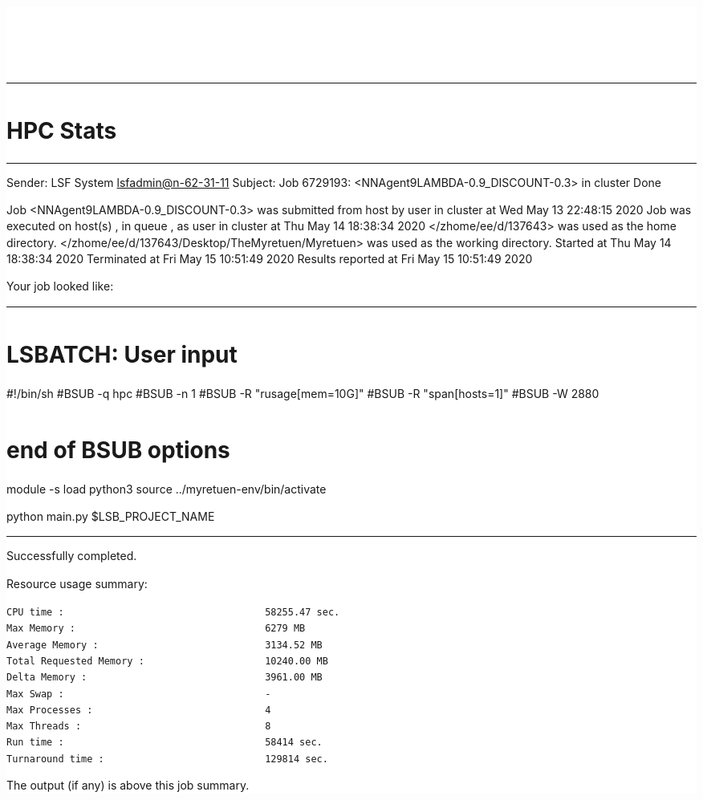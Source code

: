  <br /> 
 <br /> 
 <br /> 
 <br />

---------------------------------------------------------------------------------------------------------------------

# HPC Stats


------------------------------------------------------------
Sender: LSF System <lsfadmin@n-62-31-11>
Subject: Job 6729193: <NNAgent9LAMBDA-0.9_DISCOUNT-0.3> in cluster <dcc> Done

Job <NNAgent9LAMBDA-0.9_DISCOUNT-0.3> was submitted from host <n-62-30-3> by user <s183905> in cluster <dcc> at Wed May 13 22:48:15 2020
Job was executed on host(s) <n-62-31-11>, in queue <hpc>, as user <s183905> in cluster <dcc> at Thu May 14 18:38:34 2020
</zhome/ee/d/137643> was used as the home directory.
</zhome/ee/d/137643/Desktop/TheMyretuen/Myretuen> was used as the working directory.
Started at Thu May 14 18:38:34 2020
Terminated at Fri May 15 10:51:49 2020
Results reported at Fri May 15 10:51:49 2020

Your job looked like:

------------------------------------------------------------
# LSBATCH: User input
#!/bin/sh
#BSUB -q hpc
#BSUB -n 1
#BSUB -R "rusage[mem=10G]"
#BSUB -R "span[hosts=1]"
#BSUB -W 2880
# end of BSUB options

module -s load python3
source ../myretuen-env/bin/activate

python main.py $LSB_PROJECT_NAME


------------------------------------------------------------

Successfully completed.

Resource usage summary:

    CPU time :                                   58255.47 sec.
    Max Memory :                                 6279 MB
    Average Memory :                             3134.52 MB
    Total Requested Memory :                     10240.00 MB
    Delta Memory :                               3961.00 MB
    Max Swap :                                   -
    Max Processes :                              4
    Max Threads :                                8
    Run time :                                   58414 sec.
    Turnaround time :                            129814 sec.

The output (if any) is above this job summary.

